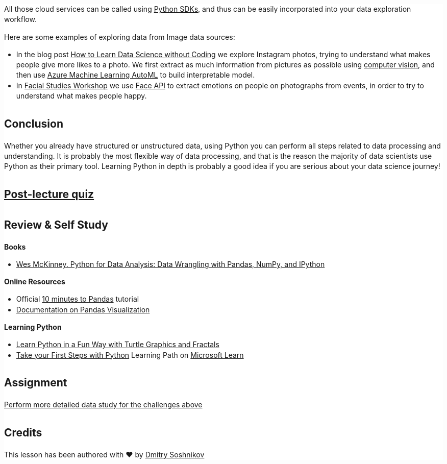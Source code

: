 All those cloud services can be called using [Python SDKs](https://docs.microsoft.com/samples/azure-samples/cognitive-services-python-sdk-samples/cognitive-services-python-sdk-samples/?WT.mc_id=academic-31812-dmitryso), and thus can be easily incorporated into your data exploration workflow. 

Here are some examples of exploring data from Image data sources:
* In the blog post [How to Learn Data Science without Coding](https://soshnikov.com/azure/how-to-learn-data-science-without-coding/) we explore Instagram photos, trying to understand what makes people give more likes to a photo. We first extract as much information from pictures as possible using [computer vision](https://azure.microsoft.com/services/cognitive-services/computer-vision/?WT.mc_id=academic-31812-dmitryso), and then use [Azure Machine Learning AutoML](https://docs.microsoft.com/azure/machine-learning/concept-automated-ml/?WT.mc_id=academic-31812-dmitryso) to build interpretable model.
* In [Facial Studies Workshop](https://github.com/CloudAdvocacy/FaceStudies) we use [Face API](https://azure.microsoft.com/services/cognitive-services/face/?WT.mc_id=academic-31812-dmitryso) to extract emotions on people on photographs from events, in order to try to understand what makes people happy. 

## Conclusion

Whether you already have structured or unstructured data, using Python you can perform all steps related to data processing and understanding. It is probably the most flexible way of data processing, and that is the reason the majority of data scientists use Python as their primary tool. Learning Python in depth is probably a good idea if you are serious about your data science journey!



## [Post-lecture quiz](https://red-water-0103e7a0f.azurestaticapps.net/quiz/13)

## Review & Self Study

**Books**
* [Wes McKinney. Python for Data Analysis: Data Wrangling with Pandas, NumPy, and IPython](https://www.amazon.com/gp/product/1491957662)

**Online Resources**
* Official [10 minutes to Pandas](https://pandas.pydata.org/pandas-docs/stable/user_guide/10min.html) tutorial
* [Documentation on Pandas Visualization](https://pandas.pydata.org/pandas-docs/stable/user_guide/visualization.html)

**Learning Python**
* [Learn Python in a Fun Way with Turtle Graphics and Fractals](https://github.com/shwars/pycourse)
* [Take your First Steps with Python](https://docs.microsoft.com/learn/paths/python-first-steps/?WT.mc_id=academic-31812-dmitryso) Learning Path on [Microsoft Learn](http://learn.microsoft.com/?WT.mc_id=academic-31812-dmitryso)

## Assignment

[Perform more detailed data study for the challenges above](assignment.md)

## Credits

This lesson has been authored with ♥️ by [Dmitry Soshnikov](http://soshnikov.com)
